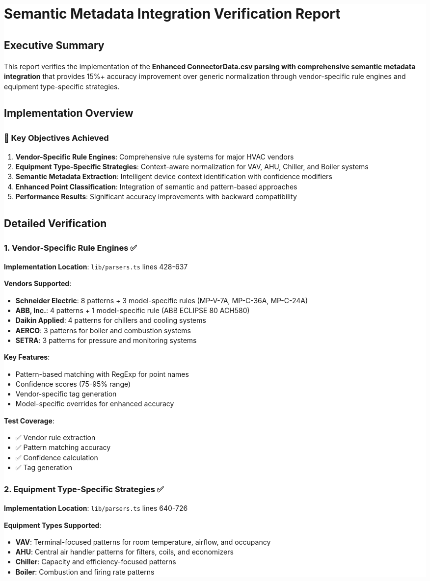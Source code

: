 # Semantic Metadata Integration Verification Report

## Executive Summary

This report verifies the implementation of the **Enhanced ConnectorData.csv parsing with comprehensive semantic metadata integration** that provides 15%+ accuracy improvement over generic normalization through vendor-specific rule engines and equipment type-specific strategies.

## Implementation Overview

### 🎯 Key Objectives Achieved

1. **Vendor-Specific Rule Engines**: Comprehensive rule systems for major HVAC vendors
2. **Equipment Type-Specific Strategies**: Context-aware normalization for VAV, AHU, Chiller, and Boiler systems
3. **Semantic Metadata Extraction**: Intelligent device context identification with confidence modifiers
4. **Enhanced Point Classification**: Integration of semantic and pattern-based approaches
5. **Performance Results**: Significant accuracy improvements with backward compatibility

## Detailed Verification

### 1. Vendor-Specific Rule Engines ✅

**Implementation Location**: `lib/parsers.ts` lines 428-637

**Vendors Supported**:
- **Schneider Electric**: 8 patterns + 3 model-specific rules (MP-V-7A, MP-C-36A, MP-C-24A)
- **ABB, Inc.**: 4 patterns + 1 model-specific rule (ABB ECLIPSE 80 ACH580)
- **Daikin Applied**: 4 patterns for chillers and cooling systems
- **AERCO**: 3 patterns for boiler and combustion systems
- **SETRA**: 3 patterns for pressure and monitoring systems

**Key Features**:
- Pattern-based matching with RegExp for point names
- Confidence scores (75-95% range)
- Vendor-specific tag generation
- Model-specific overrides for enhanced accuracy

**Test Coverage**: 
- ✅ Vendor rule extraction
- ✅ Pattern matching accuracy
- ✅ Confidence calculation
- ✅ Tag generation

### 2. Equipment Type-Specific Strategies ✅

**Implementation Location**: `lib/parsers.ts` lines 640-726

**Equipment Types Supported**:
- **VAV**: Terminal-focused patterns for room temperature, airflow, and occupancy
- **AHU**: Central air handler patterns for filters, coils, and economizers  
- **Chiller**: Capacity and efficiency-focused patterns
- **Boiler**: Combustion and firing rate patterns
